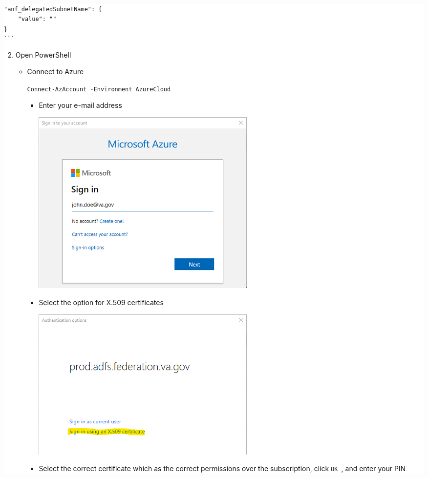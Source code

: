     "anf_delegatedSubnetName": {
        "value": ""
    }
    ```

2. Open PowerShell
    - Connect to Azure

        ```PowerShell
        Connect-AzAccount -Environment AzureCloud
        ```

        - Enter your e-mail address

            ![img](../_Media/azure-portal-login-1.png)

        - Select the option for X.509 certificates

            ![img](../_Media/azure-portal-login-2.png)

        - Select the correct certificate which as the correct permissions over the subscription, click `OK `, and enter your PIN
